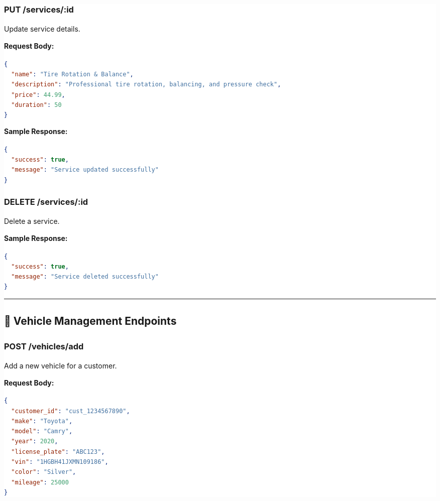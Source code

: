 ### PUT /services/:id
Update service details.

**Request Body:**
```json
{
  "name": "Tire Rotation & Balance",
  "description": "Professional tire rotation, balancing, and pressure check",
  "price": 44.99,
  "duration": 50
}
```

**Sample Response:**
```json
{
  "success": true,
  "message": "Service updated successfully"
}
```

### DELETE /services/:id
Delete a service.

**Sample Response:**
```json
{
  "success": true,
  "message": "Service deleted successfully"
}
```

---

## 🚗 Vehicle Management Endpoints

### POST /vehicles/add
Add a new vehicle for a customer.

**Request Body:**
```json
{
  "customer_id": "cust_1234567890",
  "make": "Toyota",
  "model": "Camry",
  "year": 2020,
  "license_plate": "ABC123",
  "vin": "1HGBH41JXMN109186",
  "color": "Silver",
  "mileage": 25000
}
```
